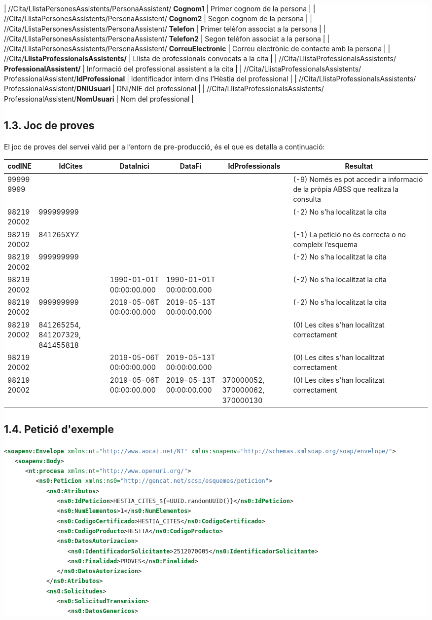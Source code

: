 | //Cita/LlistaPersonesAssistents/PersonaAssistent/ **Cognom1** | Primer cognom de la persona                                  |
| //Cita/LlistaPersonesAssistents/PersonaAssistent/ **Cognom2** | Segon cognom de la persona                                   |
| //Cita/LlistaPersonesAssistents/PersonaAssistent/ **Telefon** | Primer telèfon associat a la persona                         |
| //Cita/LlistaPersonesAssistents/PersonaAssistent/ **Telefon2** | Segon telèfon associat a la persona                          |
| //Cita/LlistaPersonesAssistents/PersonaAssistent/ **CorreuElectronic** | Correu electrònic de contacte amb la persona                 |
| //Cita/**LlistaProfessionalsAssistents/**                    | Llista de professionals convocats a la cita                  |
| //Cita/LlistaProfessionalsAssistents/ **ProfessionalAssistent/** | Informació del professional assistent a la cita              |
| //Cita/LlistaProfessionalsAssistents/ ProfessionalAssistent/**IdProfessional** | Identificador intern dins l’Hèstia del professional          |
| //Cita/LlistaProfessionalsAssistents/ ProfessionalAssistent/**DNIUsuari** | DNI/NIE del professional                                     |
| //Cita/LlistaProfessionalsAssistents/ ProfessionalAssistent/**NomUsuari** | Nom del professional                                         |



## 1.3. Joc de proves

El joc de proves del servei vàlid per a l’entorn de pre-producció, és el que es detalla a continuació:

| codINE     | IdCites                         | DataInici                | DataFi                   | IdProfessionals                 | Resultat                                                     |
| ---------- | ------------------------------- | ------------------------ | ------------------------ | ------------------------------- | ------------------------------------------------------------ |
| 999999999  |                                 |                          |                          |                                 | (-9) Només es pot accedir a informació de la pròpia ABSS que realitza la consulta |
| 9821920002 | 999999999                       |                          |                          |                                 | (-2) No s'ha localitzat la cita                              |
| 9821920002 | 841265XYZ                       |                          |                          |                                 | (-1) La petició no és correcta o no compleix l’esquema       |
| 9821920002 | 999999999                       |                          |                          |                                 | (-2) No s'ha localitzat la cita                              |
| 9821920002 |                                 | 1990-01-01T 00:00:00.000 | 1990-01-01T 00:00:00.000 |                                 | (-2) No s'ha localitzat la cita                              |
| 9821920002 | 999999999                       | 2019-05-06T 00:00:00.000 | 2019-05-13T 00:00:00.000 |                                 | (-2) No s'ha localitzat la cita                              |
| 9821920002 | 841265254, 841207329, 841455818 |                          |                          |                                 | (0) Les cites s'han localitzat correctament                  |
| 9821920002 |                                 | 2019-05-06T 00:00:00.000 | 2019-05-13T 00:00:00.000 |                                 | (0) Les cites s'han localitzat correctament                  |
| 9821920002 |                                 | 2019-05-06T 00:00:00.000 | 2019-05-13T 00:00:00.000 | 370000052, 370000062, 370000130 | (0) Les cites s'han localitzat correctament                  |

## 1.4. Petició d'exemple

```xml
<soapenv:Envelope xmlns:nt="http://www.aocat.net/NT" xmlns:soapenv="http://schemas.xmlsoap.org/soap/envelope/">
   <soapenv:Body>
      <nt:procesa xmlns:nt="http://www.openuri.org/">
         <ns0:Peticion xmlns:ns0="http://gencat.net/scsp/esquemes/peticion">
            <ns0:Atributos>
               <ns0:IdPeticion>HESTIA_CITES_${=UUID.randomUUID()}</ns0:IdPeticion>
               <ns0:NumElementos>1</ns0:NumElementos>
               <ns0:CodigoCertificado>HESTIA_CITES</ns0:CodigoCertificado>
               <ns0:CodigoProducto>HESTIA</ns0:CodigoProducto>
               <ns0:DatosAutorizacion>
                  <ns0:IdentificadorSolicitante>2512070005</ns0:IdentificadorSolicitante>
                  <ns0:Finalidad>PROVES</ns0:Finalidad>
               </ns0:DatosAutorizacion>
            </ns0:Atributos>
            <ns0:Solicitudes>
               <ns0:SolicitudTransmision>
                  <ns0:DatosGenericos>
```